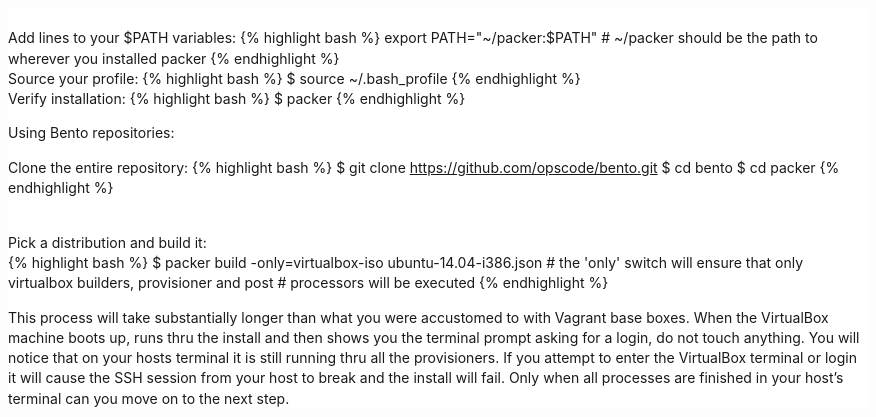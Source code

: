 <br>
Add lines to your $PATH variables:
{% highlight bash %}
export PATH="~/packer:$PATH"
# ~/packer should be the path to wherever you installed packer
{% endhighlight %}

<br>
Source your profile:
{% highlight bash %}
$ source ~/.bash_profile 
{% endhighlight %}

<br>
Verify installation:
{% highlight bash %}
$ packer
{% endhighlight %}

<br>
<p class="lead">
Using Bento repositories:
</p>

Clone the entire repository:
{% highlight bash %}
$ git clone https://github.com/opscode/bento.git
$ cd bento
$ cd packer
{% endhighlight %}

<br>
Pick a distribution and build it:
<br>
{% highlight bash %}
$ packer build -only=virtualbox-iso ubuntu-14.04-i386.json
# the 'only' switch will ensure that only virtualbox builders, provisioner and post
# processors will be executed 
{% endhighlight %}

<br>
<p>
This process will take substantially longer than what you were accustomed to with Vagrant base boxes. 
When the VirtualBox machine boots up, runs thru the install and then shows you the terminal prompt asking for a login, 
do not touch anything. You will notice that on your hosts terminal it is still running thru all the provisioners. 
If you attempt to enter the VirtualBox terminal or login it will cause the SSH session from your host to break and 
the install will fail. Only when all processes are finished in your host’s terminal can you move on to the next step.
</p>
